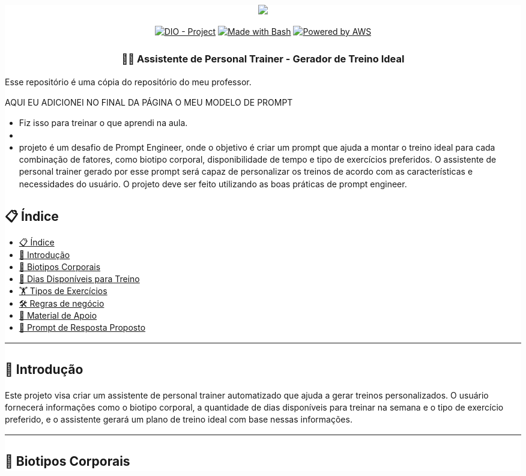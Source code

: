 <p align="center">
    <img width="300px" src=".github/assets/logo_2.png">
</p>

<p align="center">
<a href="https://dio.me/"><img src="https://img.shields.io/badge/DIO-Project-FED564?logo=youtube" alt="DIO - Project"></a>
<a href="https://www.gnu.org/software/bash/" title="Go to Bash homepage"><img src="https://img.shields.io/badge/Prompt-Project-FED564?logo=gnu-bash&amp;logoColor=white" alt="Made with Bash"></a>
<a href="https://aws.amazon.com/" title="Powered by AWS">
  <img src="https://img.shields.io/badge/Powered%20by-AWS-FED564?logo=icloud&logoColor=white" alt="Powered by AWS">
</a>
</p>

<p align="center">
  <h3 align="center">🏋️‍♂️ Assistente de Personal Trainer - Gerador de Treino Ideal</h3>
Esse repositório é uma cópia do repositório do meu professor.

AQUI EU ADICIONEI NO FINAL DA PÁGINA O MEU MODELO DE PROMPT
- Fiz isso para treinar o que aprendi na aula.
-
-   projeto é um desafio de Prompt Engineer, onde o objetivo é criar um prompt que ajuda a montar o treino ideal para cada combinação de fatores, como biotipo corporal, disponibilidade de tempo e tipo de exercícios preferidos. O assistente de personal trainer gerado por esse prompt será capaz de personalizar os treinos de acordo com as características e necessidades do usuário.
O projeto deve ser feito utilizando as boas práticas de prompt engineer.
</p>

## 📋 Índice

- [📋 Índice](#-índice)
- [📝 Introdução](#-introdução)
- [💪 Biotipos Corporais](#-biotipos-corporais)
- [📅 Dias Disponíveis para Treino](#-dias-disponíveis-para-treino)
- [🏋️ Tipos de Exercícios](#️-tipos-de-exercícios)
- [🛠️ Regras de negócio](#️-regras-de-negócio)
- [📖 Material de Apoio](#-material-de-apoio)
- [🎯 Prompt de Resposta Proposto](#-prompt-de-resposta-proposto)

---

## 📝 Introdução

Este projeto visa criar um assistente de personal trainer automatizado que ajuda a gerar treinos personalizados. O usuário fornecerá informações como o biotipo corporal, a quantidade de dias disponíveis para treinar na semana e o tipo de exercício preferido, e o assistente gerará um plano de treino ideal com base nessas informações.

---

## 💪 Biotipos Corporais
